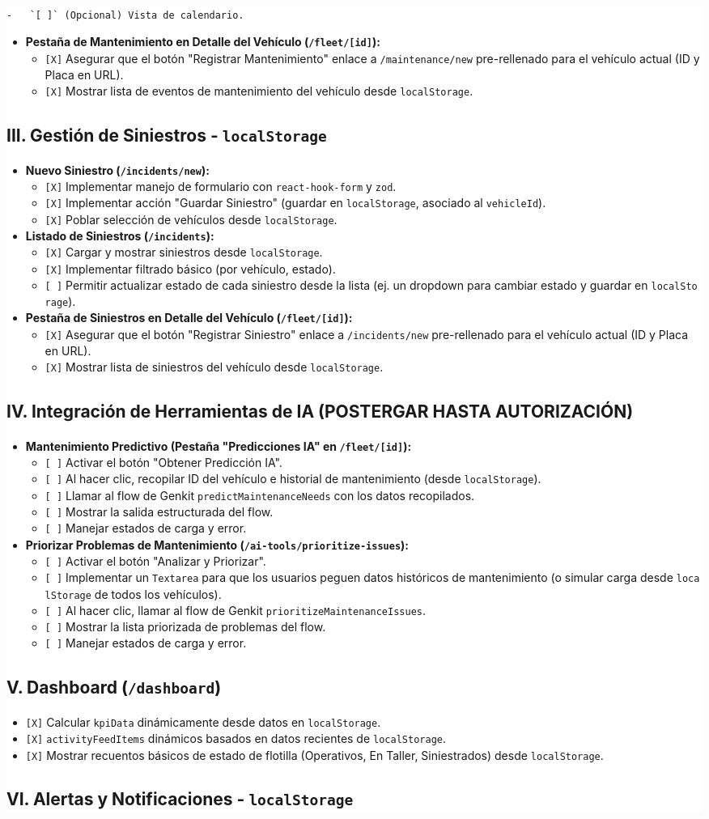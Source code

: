     -   `[ ]` (Opcional) Vista de calendario.
-   **Pestaña de Mantenimiento en Detalle del Vehículo (`/fleet/[id]`):**
    -   `[X]` Asegurar que el botón "Registrar Mantenimiento" enlace a `/maintenance/new` pre-rellenado para el vehículo actual (ID y Placa en URL).
    -   `[X]` Mostrar lista de eventos de mantenimiento del vehículo desde `localStorage`.

## III. Gestión de Siniestros - `localStorage`

-   **Nuevo Siniestro (`/incidents/new`):**
    -   `[X]` Implementar manejo de formulario con `react-hook-form` y `zod`.
    -   `[X]` Implementar acción "Guardar Siniestro" (guardar en `localStorage`, asociado al `vehicleId`).
    -   `[X]` Poblar selección de vehículos desde `localStorage`.
-   **Listado de Siniestros (`/incidents`):**
    -   `[X]` Cargar y mostrar siniestros desde `localStorage`.
    -   `[X]` Implementar filtrado básico (por vehículo, estado).
    -   `[ ]` Permitir actualizar estado de cada siniestro desde la lista (ej. un dropdown para cambiar estado y guardar en `localStorage`).
-   **Pestaña de Siniestros en Detalle del Vehículo (`/fleet/[id]`):**
    -   `[X]` Asegurar que el botón "Registrar Siniestro" enlace a `/incidents/new` pre-rellenado para el vehículo actual (ID y Placa en URL).
    -   `[X]` Mostrar lista de siniestros del vehículo desde `localStorage`.

## IV. Integración de Herramientas de IA (POSTERGAR HASTA AUTORIZACIÓN)

-   **Mantenimiento Predictivo (Pestaña "Predicciones IA" en `/fleet/[id]`):**
    -   `[ ]` Activar el botón "Obtener Predicción IA".
    -   `[ ]` Al hacer clic, recopilar ID del vehículo e historial de mantenimiento (desde `localStorage`).
    -   `[ ]` Llamar al flow de Genkit `predictMaintenanceNeeds` con los datos recopilados.
    -   `[ ]` Mostrar la salida estructurada del flow.
    -   `[ ]` Manejar estados de carga y error.
-   **Priorizar Problemas de Mantenimiento (`/ai-tools/prioritize-issues`):**
    -   `[ ]` Activar el botón "Analizar y Priorizar".
    -   `[ ]` Implementar un `Textarea` para que los usuarios peguen datos históricos de mantenimiento (o simular carga desde `localStorage` de todos los vehículos).
    -   `[ ]` Al hacer clic, llamar al flow de Genkit `prioritizeMaintenanceIssues`.
    -   `[ ]` Mostrar la lista priorizada de problemas del flow.
    -   `[ ]` Manejar estados de carga y error.

## V. Dashboard (`/dashboard`)

-   `[X]` Calcular `kpiData` dinámicamente desde datos en `localStorage`.
-   `[X]` `activityFeedItems` dinámicos basados en datos recientes de `localStorage`.
-   `[X]` Mostrar recuentos básicos de estado de flotilla (Operativos, En Taller, Siniestrados) desde `localStorage`.

## VI. Alertas y Notificaciones - `localStorage`
